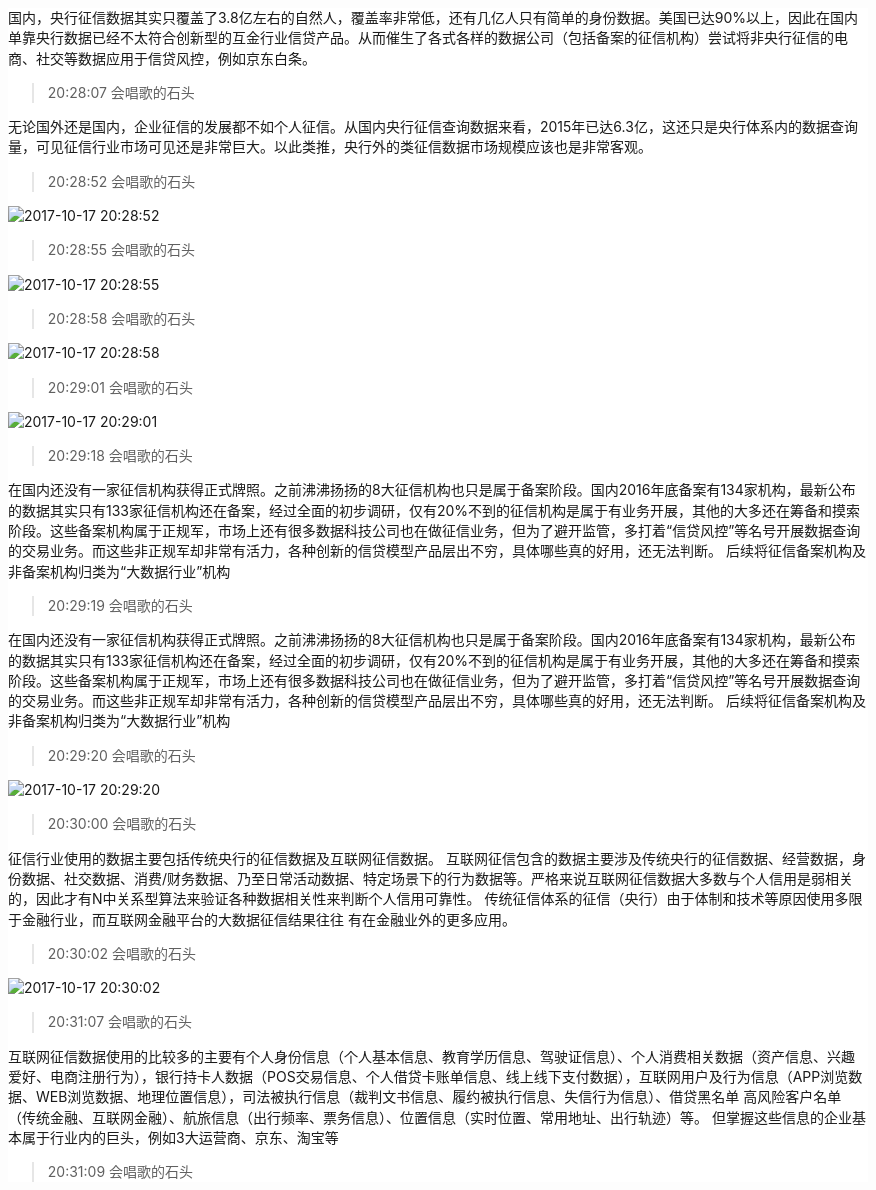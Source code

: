 国内，央行征信数据其实只覆盖了3.8亿左右的自然人，覆盖率非常低，还有几亿人只有简单的身份数据。美国已达90%以上，因此在国内单靠央行数据已经不太符合创新型的互金行业信贷产品。从而催生了各式各样的数据公司（包括备案的征信机构）尝试将非央行征信的电商、社交等数据应用于信贷风控，例如京东白条。  
   
> 20:28:07  会唱歌的石头  
   
无论国外还是国内，企业征信的发展都不如个人征信。从国内央行征信查询数据来看，2015年已达6.3亿，这还只是央行体系内的数据查询量，可见征信行业市场可见还是非常巨大。以此类推，央行外的类征信数据市场规模应该也是非常客观。  
   
> 20:28:52  会唱歌的石头  
   
![2017-10-17 20:28:52](http://static.cocolian.cn/img/201710/20171017_202852.png) 
   
> 20:28:55  会唱歌的石头  
   
![2017-10-17 20:28:55](http://static.cocolian.cn/img/201710/20171017_202855.png) 
   
> 20:28:58  会唱歌的石头  
   
![2017-10-17 20:28:58](http://static.cocolian.cn/img/201710/20171017_202858.png) 
   
> 20:29:01  会唱歌的石头  
   
![2017-10-17 20:29:01](http://static.cocolian.cn/img/201710/20171017_202901.png) 
   
> 20:29:18  会唱歌的石头  
   
在国内还没有一家征信机构获得正式牌照。之前沸沸扬扬的8大征信机构也只是属于备案阶段。国内2016年底备案有134家机构，最新公布的数据其实只有133家征信机构还在备案，经过全面的初步调研，仅有20%不到的征信机构是属于有业务开展，其他的大多还在筹备和摸索阶段。这些备案机构属于正规军，市场上还有很多数据科技公司也在做征信业务，但为了避开监管，多打着“信贷风控”等名号开展数据查询的交易业务。而这些非正规军却非常有活力，各种创新的信贷模型产品层出不穷，具体哪些真的好用，还无法判断。 后续将征信备案机构及非备案机构归类为“大数据行业”机构  
   
> 20:29:19  会唱歌的石头  
   
在国内还没有一家征信机构获得正式牌照。之前沸沸扬扬的8大征信机构也只是属于备案阶段。国内2016年底备案有134家机构，最新公布的数据其实只有133家征信机构还在备案，经过全面的初步调研，仅有20%不到的征信机构是属于有业务开展，其他的大多还在筹备和摸索阶段。这些备案机构属于正规军，市场上还有很多数据科技公司也在做征信业务，但为了避开监管，多打着“信贷风控”等名号开展数据查询的交易业务。而这些非正规军却非常有活力，各种创新的信贷模型产品层出不穷，具体哪些真的好用，还无法判断。 后续将征信备案机构及非备案机构归类为“大数据行业”机构  
   
> 20:29:20  会唱歌的石头  
   
![2017-10-17 20:29:20](http://static.cocolian.cn/img/201710/20171017_202920.png) 
   
> 20:30:00  会唱歌的石头  
   
征信行业使用的数据主要包括传统央行的征信数据及互联网征信数据。 互联网征信包含的数据主要涉及传统央行的征信数据、经营数据，身份数据、社交数据、消费/财务数据、乃至日常活动数据、特定场景下的行为数据等。严格来说互联网征信数据大多数与个人信用是弱相关的，因此才有N中关系型算法来验证各种数据相关性来判断个人信用可靠性。  传统征信体系的征信（央行）由于体制和技术等原因使用多限于金融行业，而互联网金融平台的大数据征信结果往往 有在金融业外的更多应用。  
   
> 20:30:02  会唱歌的石头  
   
![2017-10-17 20:30:02](http://static.cocolian.cn/img/201710/20171017_203002.png) 
   
> 20:31:07  会唱歌的石头  
   
互联网征信数据使用的比较多的主要有个人身份信息（个人基本信息、教育学历信息、驾驶证信息）、个人消费相关数据（资产信息、兴趣爱好、电商注册行为），银行持卡人数据（POS交易信息、个人借贷卡账单信息、线上线下支付数据），互联网用户及行为信息（APP浏览数据、WEB浏览数据、地理位置信息），司法被执行信息（裁判文书信息、履约被执行信息、失信行为信息）、借贷黑名单 高风险客户名单（传统金融、互联网金融）、航旅信息（出行频率、票务信息）、位置信息（实时位置、常用地址、出行轨迹）等。   但掌握这些信息的企业基本属于行业内的巨头，例如3大运营商、京东、淘宝等  
   
> 20:31:09  会唱歌的石头  
   